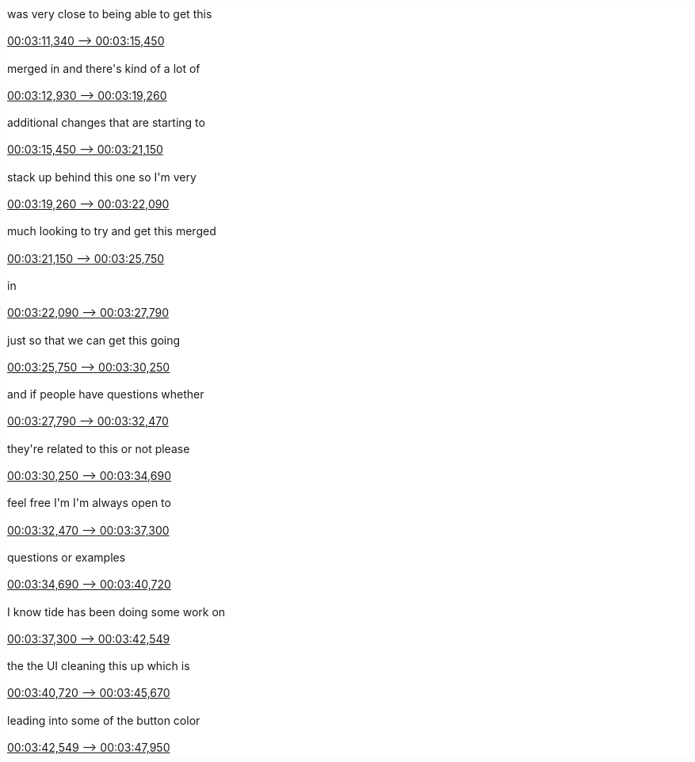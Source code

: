 was very close to being able to get this


[00:03:11,340 --> 00:03:15,450](https://youtu.be/SNdczp6FZ2o?t=00h03m11s)

merged in and there's kind of a lot of


[00:03:12,930 --> 00:03:19,260](https://youtu.be/SNdczp6FZ2o?t=00h03m12s)

additional changes that are starting to


[00:03:15,450 --> 00:03:21,150](https://youtu.be/SNdczp6FZ2o?t=00h03m15s)

stack up behind this one so I'm very


[00:03:19,260 --> 00:03:22,090](https://youtu.be/SNdczp6FZ2o?t=00h03m19s)

much looking to try and get this merged


[00:03:21,150 --> 00:03:25,750](https://youtu.be/SNdczp6FZ2o?t=00h03m21s)

in


[00:03:22,090 --> 00:03:27,790](https://youtu.be/SNdczp6FZ2o?t=00h03m22s)

just so that we can get this going


[00:03:25,750 --> 00:03:30,250](https://youtu.be/SNdczp6FZ2o?t=00h03m25s)

and if people have questions whether


[00:03:27,790 --> 00:03:32,470](https://youtu.be/SNdczp6FZ2o?t=00h03m27s)

they're related to this or not please


[00:03:30,250 --> 00:03:34,690](https://youtu.be/SNdczp6FZ2o?t=00h03m30s)

feel free I'm I'm always open to


[00:03:32,470 --> 00:03:37,300](https://youtu.be/SNdczp6FZ2o?t=00h03m32s)

questions or examples


[00:03:34,690 --> 00:03:40,720](https://youtu.be/SNdczp6FZ2o?t=00h03m34s)

I know tide has been doing some work on


[00:03:37,300 --> 00:03:42,549](https://youtu.be/SNdczp6FZ2o?t=00h03m37s)

the the UI cleaning this up which is


[00:03:40,720 --> 00:03:45,670](https://youtu.be/SNdczp6FZ2o?t=00h03m40s)

leading into some of the button color


[00:03:42,549 --> 00:03:47,950](https://youtu.be/SNdczp6FZ2o?t=00h03m42s)
